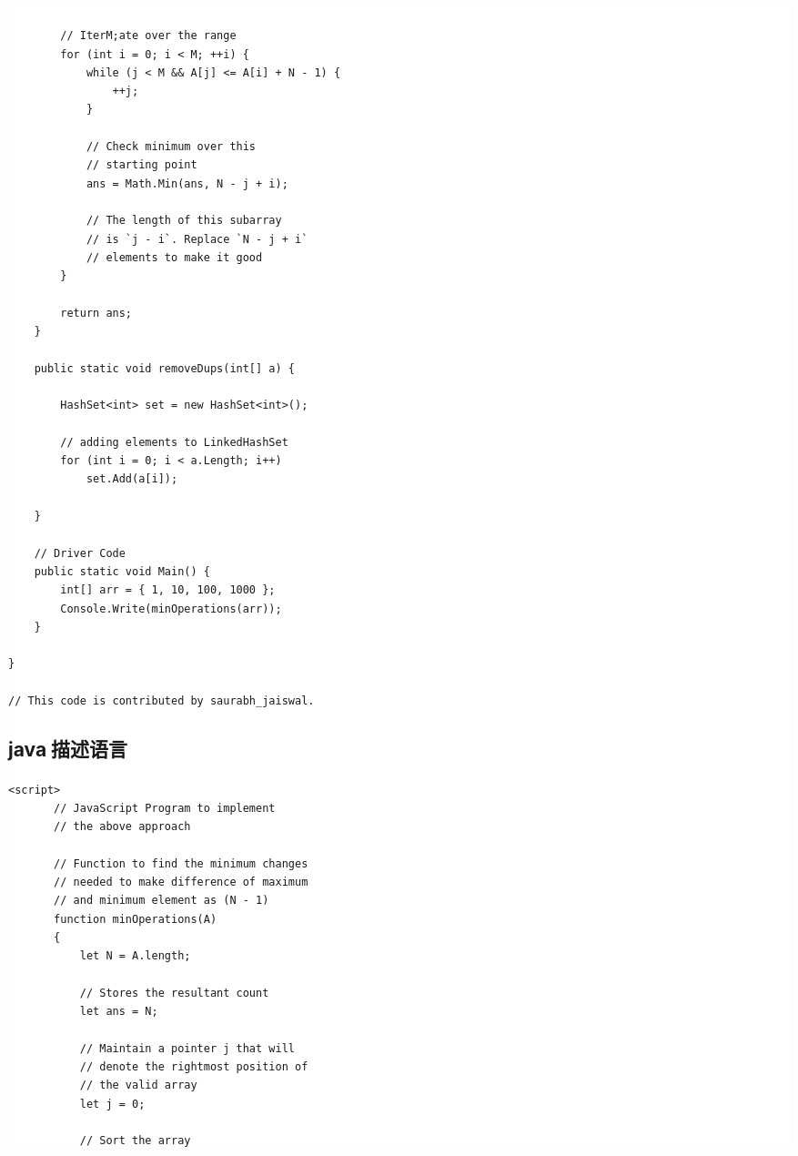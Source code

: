 ```

        // IterM;ate over the range
        for (int i = 0; i < M; ++i) {
            while (j < M && A[j] <= A[i] + N - 1) {
                ++j;
            }

            // Check minimum over this
            // starting point
            ans = Math.Min(ans, N - j + i);

            // The length of this subarray
            // is `j - i`. Replace `N - j + i`
            // elements to make it good
        }

        return ans;
    }

    public static void removeDups(int[] a) {

        HashSet<int> set = new HashSet<int>();

        // adding elements to LinkedHashSet
        for (int i = 0; i < a.Length; i++)
            set.Add(a[i]);

    }

    // Driver Code
    public static void Main() {
        int[] arr = { 1, 10, 100, 1000 };
        Console.Write(minOperations(arr));
    }

}

// This code is contributed by saurabh_jaiswal.
```

## java 描述语言

```
<script>
       // JavaScript Program to implement
       // the above approach

       // Function to find the minimum changes
       // needed to make difference of maximum
       // and minimum element as (N - 1)
       function minOperations(A)
       {
           let N = A.length;

           // Stores the resultant count
           let ans = N;

           // Maintain a pointer j that will
           // denote the rightmost position of
           // the valid array
           let j = 0;

           // Sort the array
```